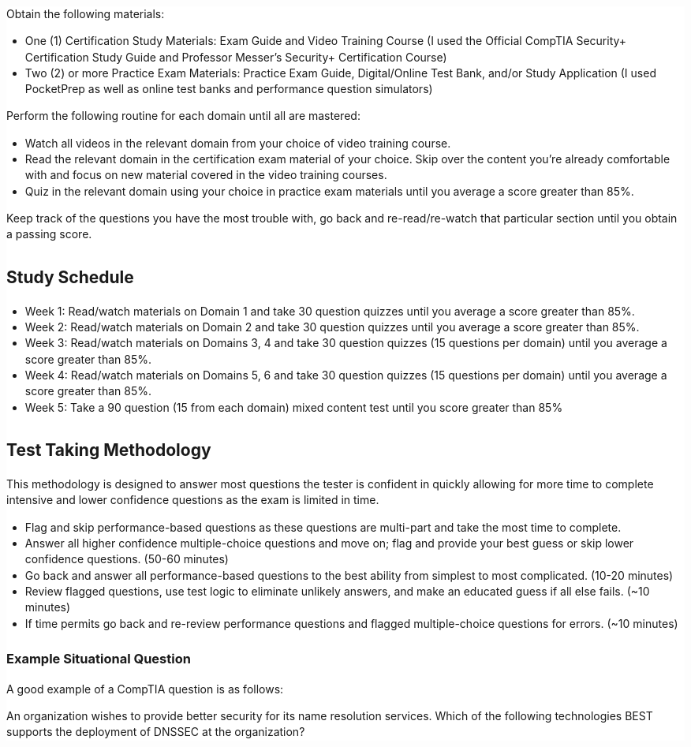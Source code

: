Obtain the following materials:

* One \(1\) Certification Study Materials: Exam Guide and Video Training Course \(I used the Official CompTIA Security+ Certification Study Guide and Professor Messer’s Security+ Certification Course\)
* Two \(2\) or more Practice Exam Materials: Practice Exam Guide, Digital/Online Test Bank, and/or Study Application \(I used PocketPrep as well as online test banks and performance question simulators\)

Perform the following routine for each domain until all are mastered:

* Watch all videos in the relevant domain from your choice of video training course.
* Read the relevant domain in the certification exam material of your choice. Skip over the content you’re already comfortable with and focus on new material covered in the video training courses.
* Quiz in the relevant domain using your choice in practice exam materials until you average a score greater than 85%.

Keep track of the questions you have the most trouble with, go back and re-read/re-watch that particular section until you obtain a passing score.

## Study Schedule

* Week 1: Read/watch materials on Domain 1 and take 30 question quizzes until you average a score greater than 85%.
* Week 2: Read/watch materials on Domain 2 and take 30 question quizzes until you average a score greater than 85%.
* Week 3: Read/watch materials on Domains 3, 4 and take 30 question quizzes \(15 questions per domain\) until you average a score greater than 85%.
* Week 4: Read/watch materials on Domains 5, 6 and take 30 question quizzes \(15 questions per domain\) until you average a score greater than 85%.
* Week 5: Take a 90 question \(15 from each domain\) mixed content test until you score greater than 85%

## Test Taking Methodology

This methodology is designed to answer most questions the tester is confident in quickly allowing for more time to complete intensive and lower confidence questions as the exam is limited in time.

* Flag and skip performance-based questions as these questions are multi-part and take the most time to complete.
* Answer all higher confidence multiple-choice questions and move on; flag and provide your best guess or skip lower confidence questions. \(50-60 minutes\)
* Go back and answer all performance-based questions to the best ability from simplest to most complicated. \(10-20 minutes\)
* Review flagged questions, use test logic to eliminate unlikely answers, and make an educated guess if all else fails. \(~10 minutes\)
* If time permits go back and re-review performance questions and flagged multiple-choice questions for errors. \(~10 minutes\)

### Example Situational Question

A good example of a CompTIA question is as follows:

An organization wishes to provide better security for its name resolution services. Which of the following technologies BEST supports the deployment of DNSSEC at the organization?
